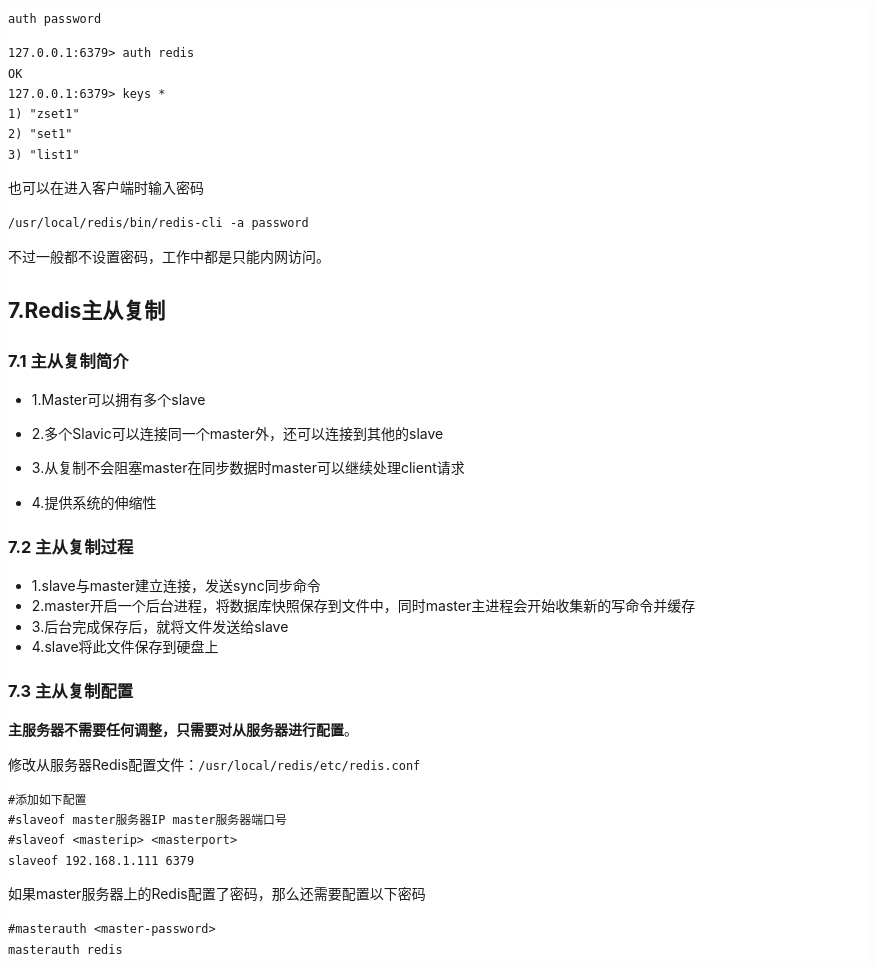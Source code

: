 `auth password`

```shell
127.0.0.1:6379> auth redis
OK
127.0.0.1:6379> keys *
1) "zset1"
2) "set1"
3) "list1"

```

也可以在进入客户端时输入密码

```shell
/usr/local/redis/bin/redis-cli -a password
```

不过一般都不设置密码，工作中都是只能内网访问。

## 7.Redis主从复制

### 7.1 主从复制简介

* 1.Master可以拥有多个slave

* 2.多个Slavic可以连接同一个master外，还可以连接到其他的slave 
* 3.从复制不会阻塞master在同步数据时master可以继续处理client请求 
* 4.提供系统的伸缩性 

### 7.2 主从复制过程

* 1.slave与master建立连接，发送sync同步命令
* 2.master开启一个后台进程，将数据库快照保存到文件中，同时master主进程会开始收集新的写命令并缓存
* 3.后台完成保存后，就将文件发送给slave
* 4.slave将此文件保存到硬盘上 

### 7.3 主从复制配置

**主服务器不需要任何调整，只需要对从服务器进行配置**。



修改从服务器Redis配置文件：`/usr/local/redis/etc/redis.conf `

```shell
#添加如下配置
#slaveof master服务器IP master服务器端口号
#slaveof <masterip> <masterport>
slaveof 192.168.1.111 6379
```

如果master服务器上的Redis配置了密码，那么还需要配置以下密码

```shell
#masterauth <master-password>
masterauth redis
```
